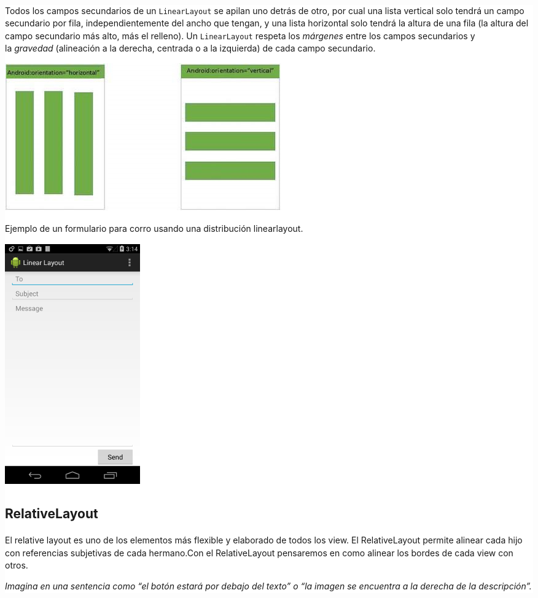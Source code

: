 Todos los campos secundarios de un `LinearLayout` se apilan uno detrás de otro, por cual una lista vertical solo tendrá un campo secundario por fila, independientemente del ancho que tengan, y una lista horizontal solo tendrá la altura de una fila (la altura del campo secundario más alto, más el relleno). Un `LinearLayout` respeta los *márgenes* entre los campos secundarios y la *gravedad* (alineación a la derecha, centrada o a la izquierda) de cada campo secundario.

![](img/img7.jpg)

Ejemplo de un formulario para corro usando una distribución linearlayout.

![](img/img8.png)



## RelativeLayout

El relative layout es uno de los elementos más flexible y elaborado de todos los view. El RelativeLayout permite alinear cada hijo con referencias subjetivas de cada hermano.Con el RelativeLayout pensaremos en como alinear los bordes de cada view con otros. 

*Imagina en una sentencia como “el botón estará por debajo del texto” o “la imagen se encuentra a la derecha de la descripción”.*
